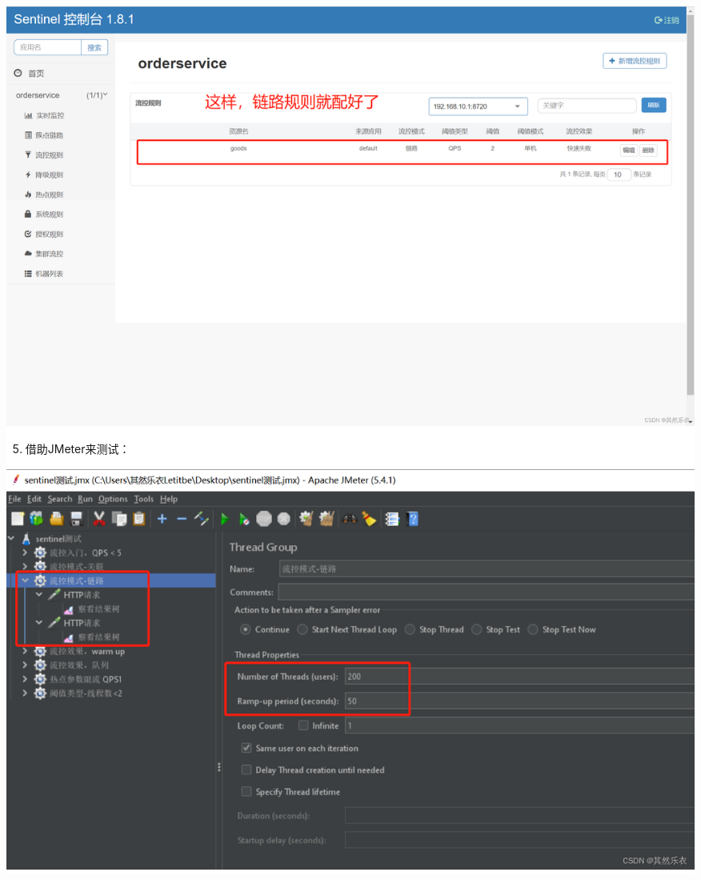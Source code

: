  ![img](imgs/feb37cb8556e49c4a151ff9c8397497f.png)



5. 借助JMeter来测试：

![img](imgs/ed662f7afdb54e60a0455ce48d55c18e.png)
